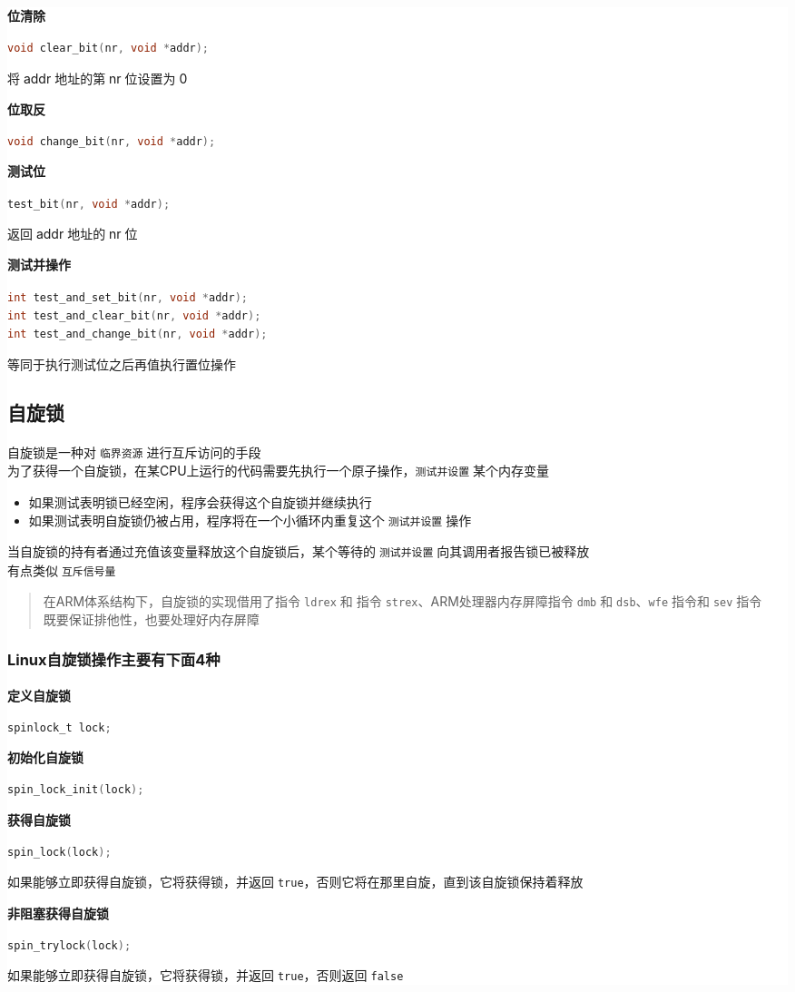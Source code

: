 **位清除**
```c
void clear_bit(nr, void *addr);
```
将 addr 地址的第 nr 位设置为 0

**位取反**
```c
void change_bit(nr, void *addr);
```

**测试位**
```c
test_bit(nr, void *addr);
```
返回 addr 地址的 nr 位

**测试并操作**
```c
int test_and_set_bit(nr, void *addr);
int test_and_clear_bit(nr, void *addr);
int test_and_change_bit(nr, void *addr);
```
等同于执行测试位之后再值执行置位操作

## 自旋锁
自旋锁是一种对 `临界资源` 进行互斥访问的手段  
为了获得一个自旋锁，在某CPU上运行的代码需要先执行一个原子操作，`测试并设置` 某个内存变量

+ 如果测试表明锁已经空闲，程序会获得这个自旋锁并继续执行
+ 如果测试表明自旋锁仍被占用，程序将在一个小循环内重复这个 `测试并设置` 操作

当自旋锁的持有者通过充值该变量释放这个自旋锁后，某个等待的 `测试并设置` 向其调用者报告锁已被释放  
有点类似 `互斥信号量`

>在ARM体系结构下，自旋锁的实现借用了指令 `ldrex` 和 指令 `strex`、ARM处理器内存屏障指令 `dmb` 和 `dsb`、`wfe` 指令和 `sev` 指令   
>既要保证排他性，也要处理好内存屏障

### Linux自旋锁操作主要有下面4种
**定义自旋锁**
```c
spinlock_t lock;
```

**初始化自旋锁**
```c
spin_lock_init(lock);
```

**获得自旋锁**
```c
spin_lock(lock);
```
如果能够立即获得自旋锁，它将获得锁，并返回 `true`，否则它将在那里自旋，直到该自旋锁保持着释放

**非阻塞获得自旋锁**
```c
spin_trylock(lock);
```
如果能够立即获得自旋锁，它将获得锁，并返回 `true`，否则返回 `false`

